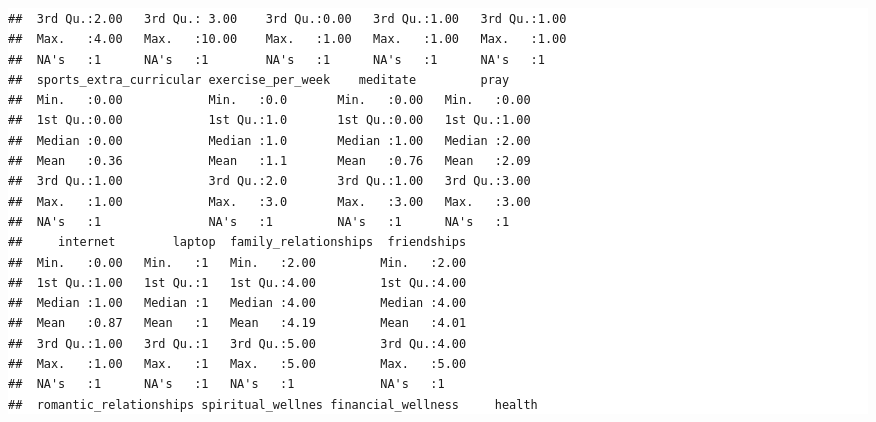     ##  3rd Qu.:2.00   3rd Qu.: 3.00    3rd Qu.:0.00   3rd Qu.:1.00   3rd Qu.:1.00    
    ##  Max.   :4.00   Max.   :10.00    Max.   :1.00   Max.   :1.00   Max.   :1.00    
    ##  NA's   :1      NA's   :1        NA's   :1      NA's   :1      NA's   :1       
    ##  sports_extra_curricular exercise_per_week    meditate         pray     
    ##  Min.   :0.00            Min.   :0.0       Min.   :0.00   Min.   :0.00  
    ##  1st Qu.:0.00            1st Qu.:1.0       1st Qu.:0.00   1st Qu.:1.00  
    ##  Median :0.00            Median :1.0       Median :1.00   Median :2.00  
    ##  Mean   :0.36            Mean   :1.1       Mean   :0.76   Mean   :2.09  
    ##  3rd Qu.:1.00            3rd Qu.:2.0       3rd Qu.:1.00   3rd Qu.:3.00  
    ##  Max.   :1.00            Max.   :3.0       Max.   :3.00   Max.   :3.00  
    ##  NA's   :1               NA's   :1         NA's   :1      NA's   :1     
    ##     internet        laptop  family_relationships  friendships  
    ##  Min.   :0.00   Min.   :1   Min.   :2.00         Min.   :2.00  
    ##  1st Qu.:1.00   1st Qu.:1   1st Qu.:4.00         1st Qu.:4.00  
    ##  Median :1.00   Median :1   Median :4.00         Median :4.00  
    ##  Mean   :0.87   Mean   :1   Mean   :4.19         Mean   :4.01  
    ##  3rd Qu.:1.00   3rd Qu.:1   3rd Qu.:5.00         3rd Qu.:4.00  
    ##  Max.   :1.00   Max.   :1   Max.   :5.00         Max.   :5.00  
    ##  NA's   :1      NA's   :1   NA's   :1            NA's   :1     
    ##  romantic_relationships spiritual_wellnes financial_wellness     health    